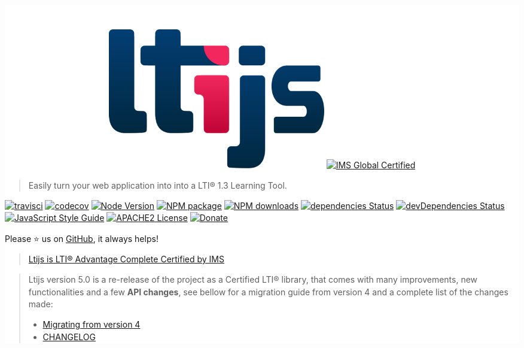 <div align="center">
	<br>
	<br>
	<a href="https://cvmcosta.github.io/ltijs"><img width="360" src="logo-300.svg"></img></a>
  <a href="https://site.imsglobal.org/certifications/coursekey/ltijs"​ target='_blank'><img width="80" src="https://www.imsglobal.org/sites/default/files/IMSconformancelogoREG.png" alt="IMS Global Certified" border="0"></img></a>
</div>



> Easily turn your web application into into a LTI® 1.3 Learning Tool.


[![travisci](https://travis-ci.org/Cvmcosta/ltijs.svg?branch=master)](https://travis-ci.org/Cvmcosta/ltijs)
[![codecov](https://codecov.io/gh/Cvmcosta/ltijs/branch/master/graph/badge.svg)](https://codecov.io/gh/Cvmcosta/ltijs)
[![Node Version](https://img.shields.io/node/v/ltijs.svg)](https://www.npmjs.com/package/ltijs)
[![NPM package](https://img.shields.io/npm/v/ltijs.svg)](https://www.npmjs.com/package/ltijs)
[![NPM downloads](https://img.shields.io/npm/dm/ltijs)](https://www.npmjs.com/package/ltijs)
[![dependencies Status](https://david-dm.org/cvmcosta/ltijs/status.svg)](https://david-dm.org/cvmcosta/ltijs)
[![devDependencies Status](https://david-dm.org/cvmcosta/ltijs/dev-status.svg)](https://david-dm.org/cvmcosta/ltijs?type=dev)
[![JavaScript Style Guide](https://img.shields.io/badge/code_style-standard-brightgreen.svg)](https://standardjs.com)
[![APACHE2 License](https://img.shields.io/github/license/cvmcosta/ltijs)](#LICENSE)
[![Donate](https://img.shields.io/badge/Donate-Buy%20me%20a%20coffe-blue)](https://www.buymeacoffee.com/UL5fBsi)


Please ⭐️ us on [GitHub](https://github.com/Cvmcosta/ltijs), it always helps! 

> [Ltijs is LTI® Advantage Complete Certified by IMS](https://site.imsglobal.org/certifications/coursekey/ltijs)

> Ltijs version 5.0 is a re-release of the project as a Certified LTI® library, that comes with many improvements, new functionalities and a few **API changes**, see bellow for a migration guide from version 4 and a complete list of the changes made:
> - [Migrating from version 4](https://cvmcosta.github.io/ltijs/#/migration)
> - [CHANGELOG](https://cvmcosta.github.io/ltijs/#/changelog)
